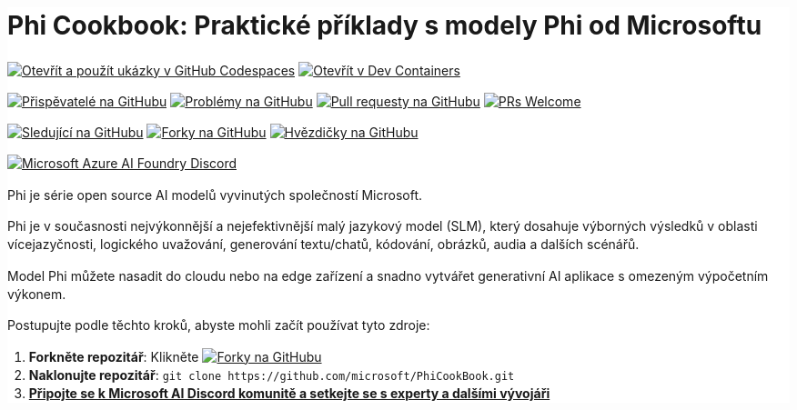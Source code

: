 
# Phi Cookbook: Praktické příklady s modely Phi od Microsoftu

[![Otevřít a použít ukázky v GitHub Codespaces](https://github.com/codespaces/badge.svg)](https://codespaces.new/microsoft/phicookbook)
[![Otevřít v Dev Containers](https://img.shields.io/static/v1?style=for-the-badge&label=Dev%20Containers&message=Open&color=blue&logo=visualstudiocode)](https://vscode.dev/redirect?url=vscode://ms-vscode-remote.remote-containers/cloneInVolume?url=https://github.com/microsoft/phicookbook)

[![Přispěvatelé na GitHubu](https://img.shields.io/github/contributors/microsoft/phicookbook.svg)](https://GitHub.com/microsoft/phicookbook/graphs/contributors/?WT.mc_id=aiml-137032-kinfeylo)
[![Problémy na GitHubu](https://img.shields.io/github/issues/microsoft/phicookbook.svg)](https://GitHub.com/microsoft/phicookbook/issues/?WT.mc_id=aiml-137032-kinfeylo)
[![Pull requesty na GitHubu](https://img.shields.io/github/issues-pr/microsoft/phicookbook.svg)](https://GitHub.com/microsoft/phicookbook/pulls/?WT.mc_id=aiml-137032-kinfeylo)
[![PRs Welcome](https://img.shields.io/badge/PRs-welcome-brightgreen.svg?style=flat-square)](http://makeapullrequest.com?WT.mc_id=aiml-137032-kinfeylo)

[![Sledující na GitHubu](https://img.shields.io/github/watchers/microsoft/phicookbook.svg?style=social&label=Watch)](https://GitHub.com/microsoft/phicookbook/watchers/?WT.mc_id=aiml-137032-kinfeylo)
[![Forky na GitHubu](https://img.shields.io/github/forks/microsoft/phicookbook.svg?style=social&label=Fork)](https://GitHub.com/microsoft/phicookbook/network/?WT.mc_id=aiml-137032-kinfeylo)
[![Hvězdičky na GitHubu](https://img.shields.io/github/stars/microsoft/phicookbook?style=social&label=Star)](https://GitHub.com/microsoft/phicookbook/stargazers/?WT.mc_id=aiml-137032-kinfeylo)

[![Microsoft Azure AI Foundry Discord](https://dcbadge.limes.pink/api/server/ByRwuEEgH4)](https://discord.com/invite/ByRwuEEgH4)

Phi je série open source AI modelů vyvinutých společností Microsoft.

Phi je v současnosti nejvýkonnější a nejefektivnější malý jazykový model (SLM), který dosahuje výborných výsledků v oblasti vícejazyčnosti, logického uvažování, generování textu/chatů, kódování, obrázků, audia a dalších scénářů.

Model Phi můžete nasadit do cloudu nebo na edge zařízení a snadno vytvářet generativní AI aplikace s omezeným výpočetním výkonem.

Postupujte podle těchto kroků, abyste mohli začít používat tyto zdroje:
1. **Forkněte repozitář**: Klikněte [![Forky na GitHubu](https://img.shields.io/github/forks/microsoft/phicookbook.svg?style=social&label=Fork)](https://GitHub.com/microsoft/phicookbook/network/?WT.mc_id=aiml-137032-kinfeylo)
2. **Naklonujte repozitář**:   `git clone https://github.com/microsoft/PhiCookBook.git`
3. [**Připojte se k Microsoft AI Discord komunitě a setkejte se s experty a dalšími vývojáři**](https://discord.com/invite/ByRwuEEgH4?WT.mc_id=aiml-137032-kinfeylo)
